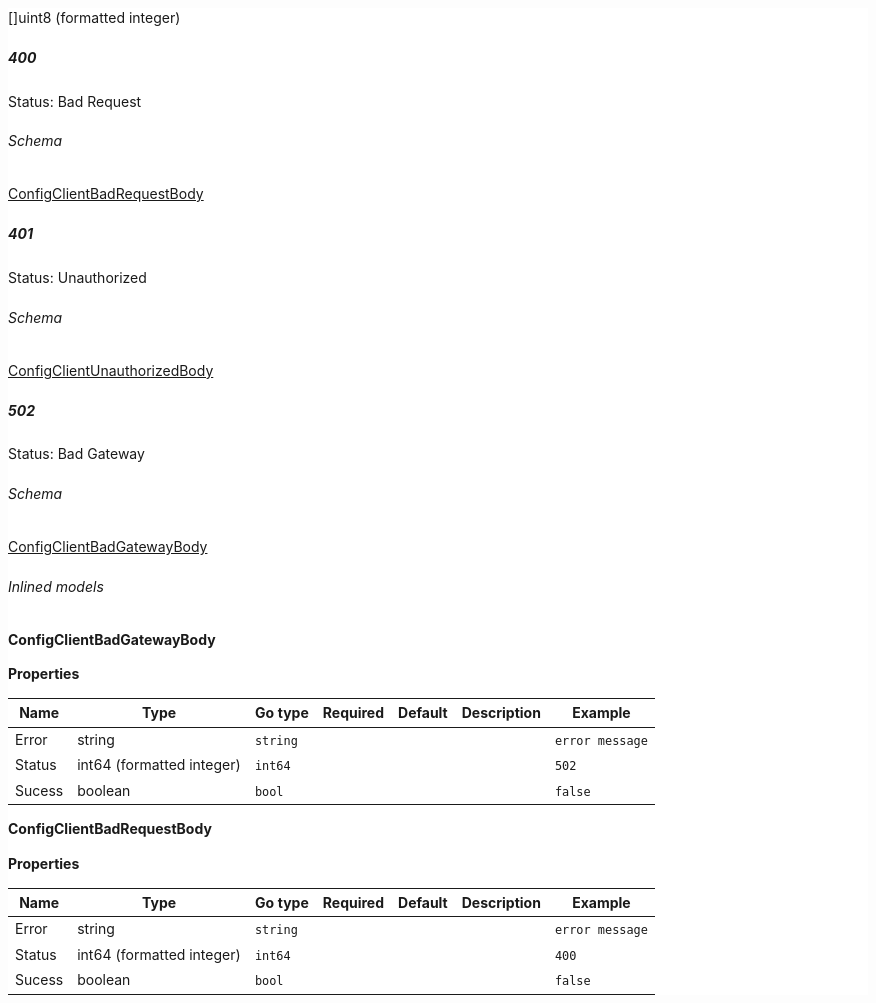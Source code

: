   

[]uint8 (formatted integer)

##### <span id="config-client-400"></span> 400
Status: Bad Request

###### <span id="config-client-400-schema"></span> Schema
   
  

[ConfigClientBadRequestBody](#config-client-bad-request-body)

##### <span id="config-client-401"></span> 401
Status: Unauthorized

###### <span id="config-client-401-schema"></span> Schema
   
  

[ConfigClientUnauthorizedBody](#config-client-unauthorized-body)

##### <span id="config-client-502"></span> 502
Status: Bad Gateway

###### <span id="config-client-502-schema"></span> Schema
   
  

[ConfigClientBadGatewayBody](#config-client-bad-gateway-body)

###### Inlined models

**<span id="config-client-bad-gateway-body"></span> ConfigClientBadGatewayBody**


  



**Properties**

| Name | Type | Go type | Required | Default | Description | Example |
|------|------|---------|:--------:| ------- |-------------|---------|
| Error | string| `string` |  | |  | `error message` |
| Status | int64 (formatted integer)| `int64` |  | |  | `502` |
| Sucess | boolean| `bool` |  | |  | `false` |



**<span id="config-client-bad-request-body"></span> ConfigClientBadRequestBody**


  



**Properties**

| Name | Type | Go type | Required | Default | Description | Example |
|------|------|---------|:--------:| ------- |-------------|---------|
| Error | string| `string` |  | |  | `error message` |
| Status | int64 (formatted integer)| `int64` |  | |  | `400` |
| Sucess | boolean| `bool` |  | |  | `false` |
